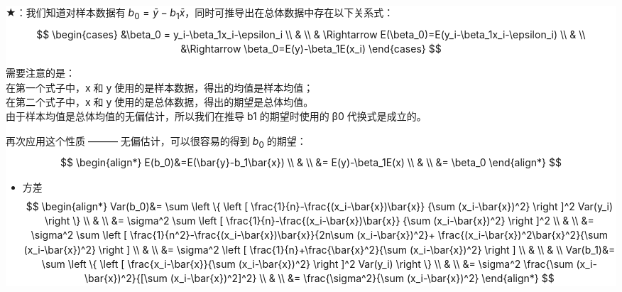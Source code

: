 $\bigstar$：我们知道对样本数据有 $b_0=\bar{y}-b_1\bar{x}$，同时可推导出在总体数据中存在以下关系式：
$$
\begin{cases}
 &\beta_0 = y_i-\beta_1x_i-\epsilon_i \\ 
 & \\
 & \Rightarrow  E(\beta_0)=E(y_i-\beta_1x_i-\epsilon_i)  \\ 
 & \\
 &\Rightarrow  \beta_0=E(y)-\beta_1E(x_i) 
\end{cases}
$$
<div class="note info"><p>
   需要注意的是：<br>
   在第一个式子中，x 和 y 使用的是样本数据，得出的均值是样本均值；<br>
   在第二个式子中，x 和 y 使用的是总体数据，得出的期望是总体均值。<br>
   由于样本均值是总体均值的无偏估计，所以我们在推导 b1 的期望时使用的 β0 代换式是成立的。
</p></div>

再次应用这个性质 ——— 无偏估计，可以很容易的得到 $b_0$ 的期望：
$$
\begin{align*}
 E(b_0)&=E(\bar{y}-b_1\bar{x}) \\ 
 & \\
 &= E(y)-\beta_1E(x) \\
 & \\
 &= \beta_0
\end{align*}
$$

- 方差
$$
\begin{align*}
 Var(b_0)&= \sum  \left \{ \left [ \frac{1}{n}-\frac{(x_i-\bar{x})\bar{x}}
  {\sum (x_i-\bar{x})^2} \right ]^2 Var(y_i) \right \}  \\ 
 & \\
 &= \sigma^2 \sum \left [ \frac{1}{n}-\frac{(x_i-\bar{x})\bar{x}}
  {\sum (x_i-\bar{x})^2} \right ]^2 \\ 
 & \\
 &= \sigma^2 \sum \left [ \frac{1}{n^2}-\frac{(x_i-\bar{x})\bar{x}}{2n\sum (x_i-\bar{x})^2}+
  \frac{(x_i-\bar{x})^2\bar{x}^2}{\sum (x_i-\bar{x})^2} \right ] \\
 & \\
 &= \sigma^2 \left [ \frac{1}{n}+\frac{\bar{x}^2}{\sum (x_i-\bar{x})^2} \right ] \\
 & \\
 & \\
 Var(b_1)&= \sum \left \{ \left [ \frac{x_i-\bar{x}}{\sum (x_i-\bar{x})^2} \right ]^2 Var(y_i) \right \} \\ 
 & \\
 &= \sigma^2 \frac{\sum (x_i-\bar{x})^2}{[\sum (x_i-\bar{x})^2]^2}  \\ 
 & \\
 &= \frac{\sigma^2}{\sum (x_i-\bar{x})^2}
\end{align*}
$$
